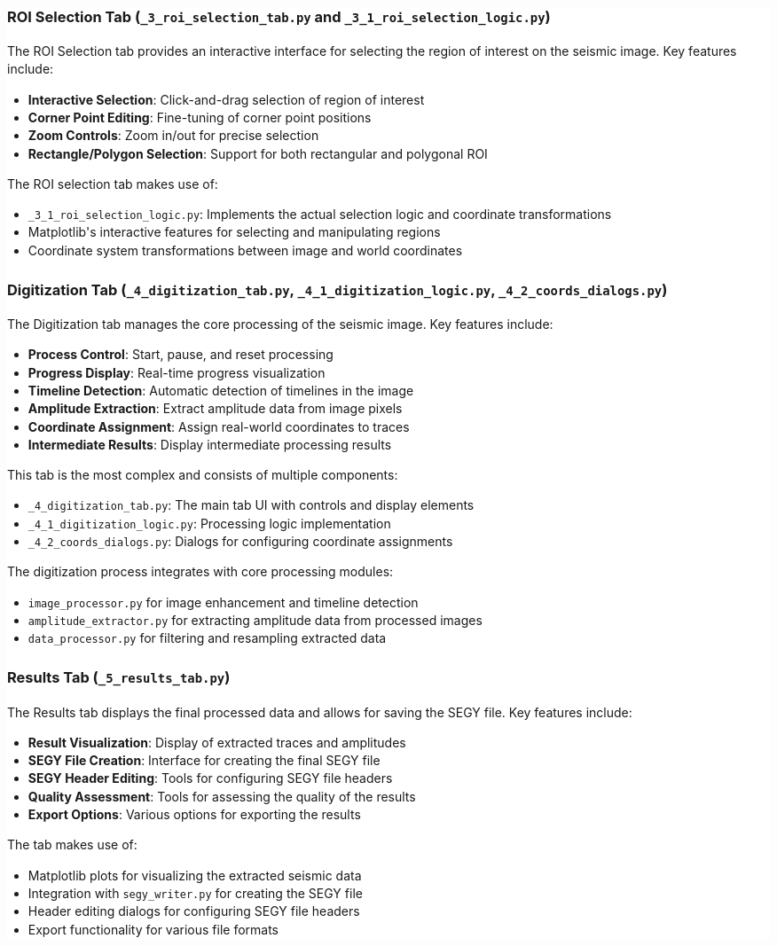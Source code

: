 ### ROI Selection Tab (`_3_roi_selection_tab.py` and `_3_1_roi_selection_logic.py`)

The ROI Selection tab provides an interactive interface for selecting the region of interest on the seismic image. Key features include:

- **Interactive Selection**: Click-and-drag selection of region of interest
- **Corner Point Editing**: Fine-tuning of corner point positions
- **Zoom Controls**: Zoom in/out for precise selection
- **Rectangle/Polygon Selection**: Support for both rectangular and polygonal ROI

The ROI selection tab makes use of:
- `_3_1_roi_selection_logic.py`: Implements the actual selection logic and coordinate transformations
- Matplotlib's interactive features for selecting and manipulating regions
- Coordinate system transformations between image and world coordinates

### Digitization Tab (`_4_digitization_tab.py`, `_4_1_digitization_logic.py`, `_4_2_coords_dialogs.py`)

The Digitization tab manages the core processing of the seismic image. Key features include:

- **Process Control**: Start, pause, and reset processing
- **Progress Display**: Real-time progress visualization
- **Timeline Detection**: Automatic detection of timelines in the image
- **Amplitude Extraction**: Extract amplitude data from image pixels
- **Coordinate Assignment**: Assign real-world coordinates to traces
- **Intermediate Results**: Display intermediate processing results

This tab is the most complex and consists of multiple components:
- `_4_digitization_tab.py`: The main tab UI with controls and display elements
- `_4_1_digitization_logic.py`: Processing logic implementation
- `_4_2_coords_dialogs.py`: Dialogs for configuring coordinate assignments

The digitization process integrates with core processing modules:
- `image_processor.py` for image enhancement and timeline detection
- `amplitude_extractor.py` for extracting amplitude data from processed images
- `data_processor.py` for filtering and resampling extracted data

### Results Tab (`_5_results_tab.py`)

The Results tab displays the final processed data and allows for saving the SEGY file. Key features include:

- **Result Visualization**: Display of extracted traces and amplitudes
- **SEGY File Creation**: Interface for creating the final SEGY file
- **SEGY Header Editing**: Tools for configuring SEGY file headers
- **Quality Assessment**: Tools for assessing the quality of the results
- **Export Options**: Various options for exporting the results

The tab makes use of:
- Matplotlib plots for visualizing the extracted seismic data
- Integration with `segy_writer.py` for creating the SEGY file
- Header editing dialogs for configuring SEGY file headers
- Export functionality for various file formats

